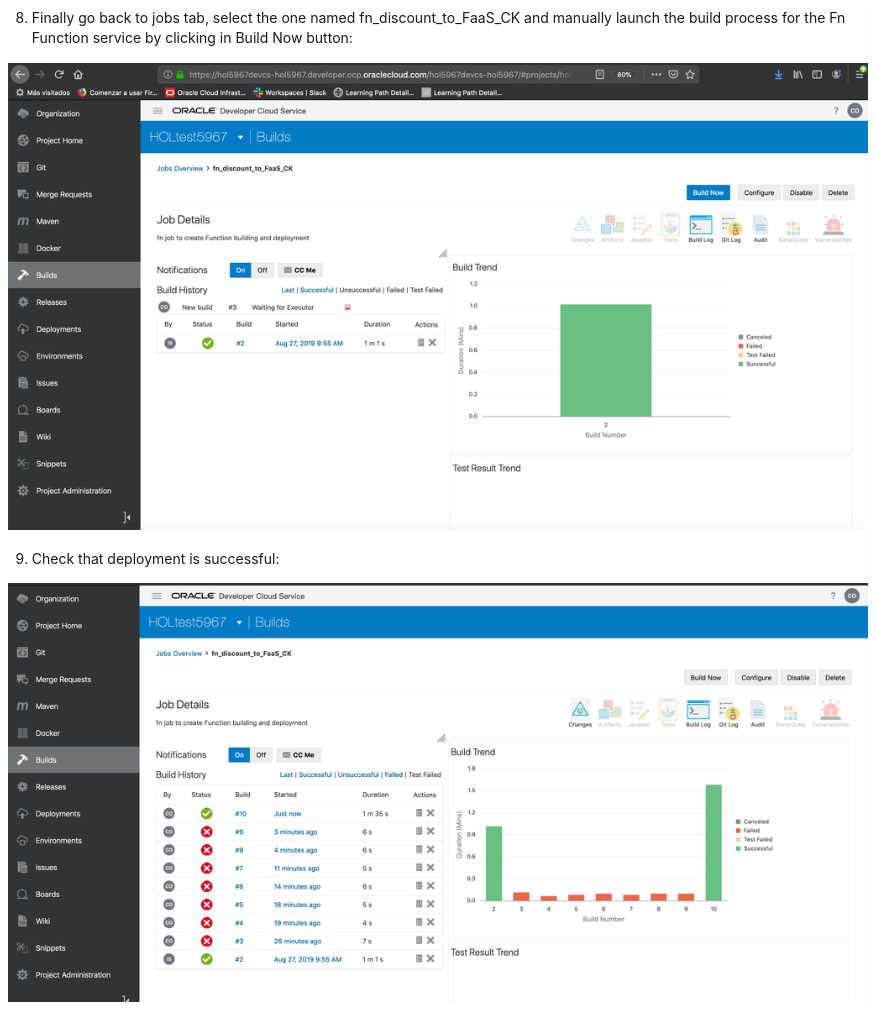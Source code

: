 8. Finally go back to jobs tab, select the one named fn\_discount\_to\_FaaS\_CK and manually launch the build process for the
Fn Function service by clicking in Build Now button:

  ![](./images/image158.png " ")

9. Check that deployment is successful:

  ![](./images/image159.png " ")
